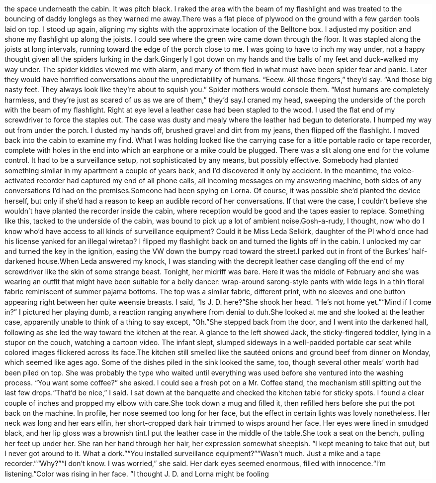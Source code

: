 the space underneath the cabin. It was pitch black. I raked the area with the beam of my flashlight and was treated to the bouncing of daddy longlegs as they warned me away.There was a flat piece of plywood on the ground with a few garden tools laid on top. I stood up again, aligning my sights with the approximate location of the Belltone box. I adjusted my position and shone my flashlight up along the joists. I could see where the green wire came down through the floor. It was stapled along the joists at long intervals, running toward the edge of the porch close to me. I was going to have to inch my way under, not a happy thought given all the spiders lurking in the dark.Gingerly I got down on my hands and the balls of my feet and duck-walked my way under. The spider kiddies viewed me with alarm, and many of them fled in what must have been spider fear and panic. Later they would have horrified conversations about the unpredictability of humans. “Eeew. All those fingers,” they’d say. “And those big nasty feet. They always look like they’re about to squish you.” Spider mothers would console them. “Most humans are completely harmless, and they’re just as scared of us as we are of them,” they’d say.I craned my head, sweeping the underside of the porch with the beam of my flashlight. Right at eye level a leather case had been stapled to the wood. I used the flat end of my screwdriver to force the staples out. The case was dusty and mealy where the leather had begun to deteriorate. I humped my way out from under the porch. I dusted my hands off, brushed gravel and dirt from my jeans, then flipped off the flashlight. I moved back into the cabin to examine my find. What I was holding looked like the carrying case for a little portable radio or tape recorder, complete with holes in the end into which an earphone or a mike could be plugged. There was a slit along one end for the volume control. It had to be a surveillance setup, not sophisticated by any means, but possibly effective. Somebody had planted something similar in my apartment a couple of years back, and I’d discovered it only by accident. In the meantime, the voice-activated recorder had captured my end of all phone calls, all incoming messages on my answering machine, both sides of any conversations I’d had on the premises.Someone had been spying on Lorna. Of course, it was possible she’d planted the device herself, but only if she’d had a reason to keep an audible record of her conversations. If that were the case, I couldn’t believe she wouldn’t have planted the recorder inside the cabin, where reception would be good and the tapes easier to replace. Something like this, tacked to the underside of the cabin, was bound to pick up a lot of ambient noise.Gosh-a-rudy, I thought, now who do I know who’d have access to all kinds of surveillance equipment? Could it be Miss Leda Selkirk, daughter of the PI who’d once had his license yanked for an illegal wiretap? I flipped my flashlight back on and turned the lights off in the cabin. I unlocked my car and turned the key in the ignition, easing the VW down the bumpy road toward the street.I parked out in front of the Burkes’ half-darkened house.When Leda answered my knock, I was standing with the decrepit leather case dangling off the end of my screwdriver like the skin of some strange beast. Tonight, her midriff was bare. Here it was the middle of February and she was wearing an outfit that might have been suitable for a belly dancer: wrap-around sarong-style pants with wide legs in a thin floral fabric reminiscent of summer pajama bottoms. The top was a similar fabric, different print, with no sleeves and one button appearing right between her quite weensie breasts. I said, “Is J. D. here?”She shook her head. “He’s not home yet.”“Mind if I come in?” I pictured her playing dumb, a reaction ranging anywhere from denial to duh.She looked at me and she looked at the leather case, apparently unable to think of a thing to say except, “Oh.”She stepped back from the door, and I went into the darkened hall, following as she led the way toward the kitchen at the rear. A glance to the left showed Jack, the sticky-fingered toddler, lying in a stupor on the couch, watching a cartoon video. The infant slept, slumped sideways in a well-padded portable car seat while colored images flickered across its face.The kitchen still smelled like the sautéed onions and ground beef from dinner on Monday, which seemed like ages ago. Some of the dishes piled in the sink looked the same, too, though several other meals’ worth had been piled on top. She was probably the type who waited until everything was used before she ventured into the washing process. “You want some coffee?” she asked. I could see a fresh pot on a Mr. Coffee stand, the mechanism still spitting out the last few drops.“That’d be nice,” I said. I sat down at the banquette and checked the kitchen table for sticky spots. I found a clear couple of inches and propped my elbow with care.She took down a mug and filled it, then refilled hers before she put the pot back on the machine. In profile, her nose seemed too long for her face, but the effect in certain lights was lovely nonetheless. Her neck was long and her ears elfin, her short-cropped dark hair trimmed to wisps around her face. Her eyes were lined in smudged black, and her lip gloss was a brownish tint.I put the leather case in the middle of the table.She took a seat on the bench, pulling her feet up under her. She ran her hand through her hair, her expression somewhat sheepish. “I kept meaning to take that out, but I never got around to it. What a dork.”“You installed surveillance equipment?”“Wasn’t much. Just a mike and a tape recorder.”“Why?”“I don’t know. I was worried,” she said. Her dark eyes seemed enormous, filled with innocence.“I’m listening.”Color was rising in her face. “I thought J. D. and Lorna might be fooling